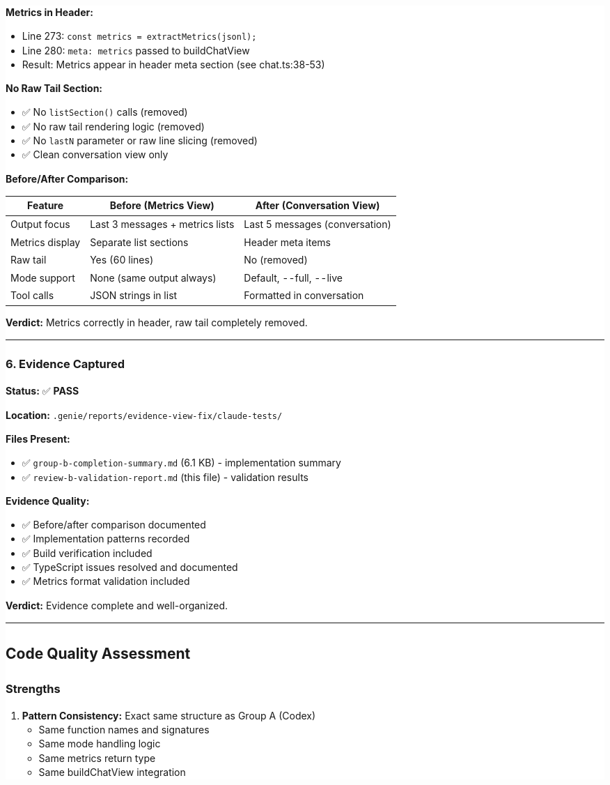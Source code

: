 **Metrics in Header:**
- Line 273: `const metrics = extractMetrics(jsonl);`
- Line 280: `meta: metrics` passed to buildChatView
- Result: Metrics appear in header meta section (see chat.ts:38-53)

**No Raw Tail Section:**
- ✅ No `listSection()` calls (removed)
- ✅ No raw tail rendering logic (removed)
- ✅ No `lastN` parameter or raw line slicing (removed)
- ✅ Clean conversation view only

**Before/After Comparison:**

| Feature | Before (Metrics View) | After (Conversation View) |
|---------|----------------------|---------------------------|
| Output focus | Last 3 messages + metrics lists | Last 5 messages (conversation) |
| Metrics display | Separate list sections | Header meta items |
| Raw tail | Yes (60 lines) | No (removed) |
| Mode support | None (same output always) | Default, --full, --live |
| Tool calls | JSON strings in list | Formatted in conversation |

**Verdict:** Metrics correctly in header, raw tail completely removed.

---

### 6. Evidence Captured
**Status:** ✅ **PASS**

**Location:** `.genie/reports/evidence-view-fix/claude-tests/`

**Files Present:**
- ✅ `group-b-completion-summary.md` (6.1 KB) - implementation summary
- ✅ `review-b-validation-report.md` (this file) - validation results

**Evidence Quality:**
- ✅ Before/after comparison documented
- ✅ Implementation patterns recorded
- ✅ Build verification included
- ✅ TypeScript issues resolved and documented
- ✅ Metrics format validation included

**Verdict:** Evidence complete and well-organized.

---

## Code Quality Assessment

### Strengths

1. **Pattern Consistency:** Exact same structure as Group A (Codex)
   - Same function names and signatures
   - Same mode handling logic
   - Same metrics return type
   - Same buildChatView integration
